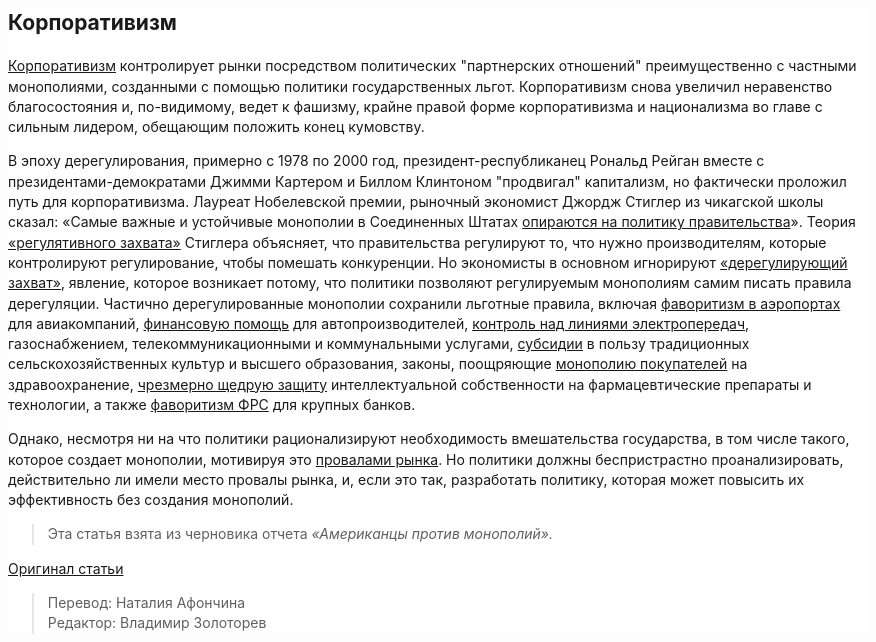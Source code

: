 ## Корпоративизм

[Корпоративизм](https://www.britannica.com/topic/corporatism) контролирует рынки посредством политических "партнерских отношений" преимущественно с частными монополиями, созданными с помощью политики государственных льгот. Корпоративизм снова увеличил неравенство благосостояния и, по-видимому, ведет к фашизму, крайне правой форме корпоративизма и национализма во главе с сильным лидером, обещающим положить конец кумовству.

В эпоху дерегулирования, примерно с 1978 по 2000 год, президент-республиканец Рональд Рейган вместе с президентами-демократами Джимми Картером и Биллом Клинтоном "продвигал" капитализм, но фактически проложил путь для корпоративизма. Лауреат Нобелевской премии, рыночный экономист Джордж Стиглер из чикагской школы сказал: «Самые важные и устойчивые монополии в Соединенных Штатах [опираются на политику правительства](https://www.econlib.org/library/Enc/Monopoly.html)». Теория [«регулятивного захвата»](https://www.investopedia.com/terms/r/regulatory-capture.asp) Стиглера объясняет, что правительства регулируют то, что нужно производителям, которые контролируют регулирование, чтобы помешать конкуренции. Но экономисты в основном игнорируют [«дерегулирующий захват»](https://promarket.org/rethinking-stiglers-theory-regulation-regulatory-capture-deregulatory-capture/), явление, которое возникает потому, что политики позволяют регулируемым монополиям самим писать правила дерегуляции. Частично дерегулированные монополии сохранили льготные правила, включая [фаворитизм в аэропортах](https://www.gao.gov/products/RCED-97-4) для авиакомпаний, [финансовую помощь](https://www.investopedia.com/articles/economics/chrysler-bailout.asp) для автопроизводителей, [контроль над линиями электропередач,](htthttp://www.wsj.com/articles/SB1032141100214262955%20/) газоснабжением, телекоммуникационными и коммунальными услугами, [субсидии](https://thehill.com/blogs/congress-blog/economy-budget/309575-how-agriculture-subsidies-are-hurting-farmers-taxpayers) в пользу традиционных сельскохозяйственных культур и высшего образования, законы, поощряющие [монополию покупателей](https://openmarketsinstitute.org/explainer/health-insurance-and-monopoly/) на здравоохранение, [чрезмерно щедрую защиту](https://www.bloomberg.com/news/features/2019-02-07/seven-fixes-for-american-capitalism) интеллектуальной собственности на фармацевтические препараты и технологии, а также [фаворитизм ФРС](https://www.inc.com/constantine-von-hoffman/how-the-fed-lied-about-loans-to-big-banks_1.html) для крупных банков.

Однако, несмотря ни на что политики рационализируют необходимость вмешательства государства, в том числе такого, которое создает монополии, мотивируя это [провалами рынка](https://www.investopedia.com/terms/m/marketfailure.asp). Но политики должны беспристрастно проанализировать, действительно ли имели место провалы рынка, и, если это так, разработать политику, которая может повысить их эффективность без создания монополий.

> Эта статья взята из черновика отчета _«Американцы против монополий»._

[Оригинал статьи](https://mises.org/wire/government-created-monopolies-are-everywhere0)

> Перевод: Наталия Афончина  
> Редактор: Владимир Золоторев
